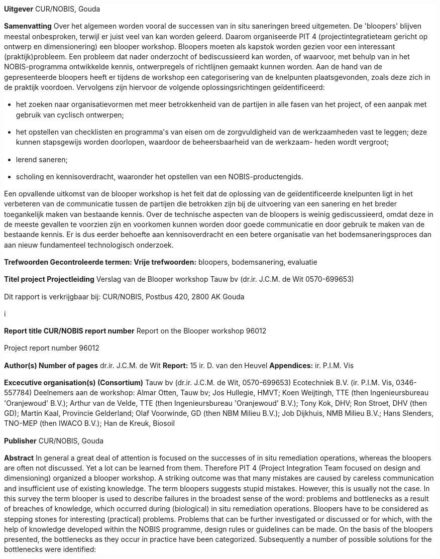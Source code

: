 **Uitgever** CUR/NOBIS, Gouda 

**Samenvatting** Over het algemeen worden vooral de successen van in situ saneringen breed uitgemeten. De 'bloopers' blijven meestal onbesproken, terwijl er juist veel van kan worden geleerd. Daarom organiseerde PIT 4 (projectintegratieteam gericht op ontwerp en dimensionering) een blooper workshop. Bloopers moeten als kapstok worden gezien voor een interessant (praktijk)probleem. Een probleem dat nader onderzocht of bediscussieerd kan worden, of waarvoor, met behulp van in het NOBIS-programma ontwikkelde kennis, ontwerpregels of richtlijnen gemaakt kunnen worden. Aan de hand van de gepresenteerde bloopers heeft er tijdens de workshop een categorisering van de knelpunten plaatsgevonden, zoals deze zich in de praktijk voordoen. Vervolgens zijn hiervoor de volgende oplossingsrichtingen geïdentificeerd: 

- het zoeken naar organisatievormen met meer betrokkenheid van de partijen in alle fasen van het project, of     een aanpak met gebruik van cyclisch ontwerpen; 

- het opstellen van checklisten en programma's van eisen om de zorgvuldigheid van de werkzaamheden vast     te leggen; deze kunnen stapsgewijs worden doorlopen, waardoor de beheersbaarheid van de werkzaam-     heden wordt vergroot; 

- lerend saneren; 

- scholing en kennisoverdracht, waaronder het opstellen van een NOBIS-productengids. 

Een opvallende uitkomst van de blooper workshop is het feit dat de oplossing van de geïdentificeerde knelpunten ligt in het verbeteren van de communicatie tussen de partijen die betrokken zijn bij de uitvoering van een sanering en het breder toegankelijk maken van bestaande kennis. Over de technische aspecten van de bloopers is weinig gediscussieerd, omdat deze in de meeste gevallen te voorzien zijn en voorkomen kunnen worden door goede communicatie en door gebruik te maken van de bestaande kennis. Er is dus eerder behoefte aan kennisoverdracht en een betere organisatie van het bodemsaneringsproces dan aan nieuw fundamenteel technologisch onderzoek. 

**Trefwoorden Gecontroleerde termen: Vrije trefwoorden:** bloopers, bodemsanering, evaluatie 

**Titel project Projectleiding** Verslag van de Blooper workshop Tauw bv (dr.ir. J.C.M. de Wit 0570-699653) 

Dit rapport is verkrijgbaar bij: CUR/NOBIS, Postbus 420, 2800 AK Gouda 

 i 


**Report title CUR/NOBIS report number** Report on the Blooper workshop 96012 

 Project report number 96012 

**Author(s) Number of pages** dr.ir. J.C.M. de Wit **Report:** 15 ir. D. van den Heuvel **Appendices:** ir. P.I.M. Vis 

**Excecutive organisation(s) (Consortium)** Tauw bv (dr.ir. J.C.M. de Wit, 0570-699653) Ecotechniek B.V. (ir. P.I.M. Vis, 0346-557784) Deelnemers aan de workshop: Almar Otten, Tauw bv; Jos Hullegie, HMVT; Koen Weijtingh, TTE (then Ingenieursbureau 'Oranjewoud' B.V.); Arthur van de Velde, TTE (then Ingenieursbureau 'Oranjewoud' B.V.); Tony Kok, DHV; Ron Stroet, DHV (then GD); Martin Kaal, Provincie Gelderland; Olaf Voorwinde, GD (then NBM Milieu B.V.); Job Dijkhuis, NMB Milieu B.V.; Hans Slenders, TNO-MEP (then IWACO B.V.); Han de Kreuk, Biosoil 

**Publisher** CUR/NOBIS, Gouda 

**Abstract** In general a great deal of attention is focused on the successes of in situ remediation operations, whereas the bloopers are often not discussed. Yet a lot can be learned from them. Therefore PIT 4 (Project Integration Team focused on design and dimensioning) organized a blooper workshop. A striking outcome was that many mistakes are caused by careless communication and insufficient use of existing knowledge. The term bloopers suggests stupid mistakes. However, this is usually not the case. In this survey the term blooper is used to describe failures in the broadest sense of the word: problems and bottlenecks as a result of breaches of knowledge, which occurred during (biological) in situ remediation operations. Bloopers have to be considered as stepping stones for interesting (practical) problems. Problems that can be further investigated or discussed or for which, with the help of knowledge developed within the NOBIS programme, design rules or guidelines can be made. On the basis of the bloopers presented, the bottlenecks as they occur in practice have been categorized. Subsequently a number of possible solutions for the bottlenecks were identified: 
